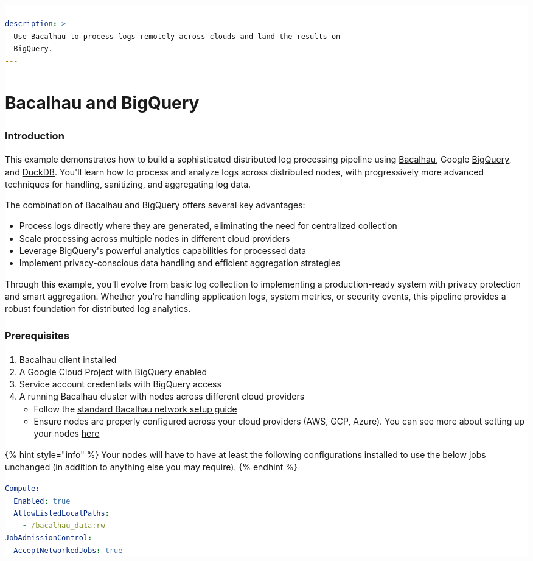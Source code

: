 ```yaml
---
description: >-
  Use Bacalhau to process logs remotely across clouds and land the results on
  BigQuery.
---
```


# Bacalhau and BigQuery

### Introduction

This example demonstrates how to build a sophisticated distributed log processing pipeline using [Bacalhau](https://bacalhau.org/), Google [BigQuery](https://cloud.google.com/bigquery), and [DuckDB](https://duckdb.org/). You'll learn how to process and analyze logs across distributed nodes, with progressively more advanced techniques for handling, sanitizing, and aggregating log data.

The combination of Bacalhau and BigQuery offers several key advantages:

* Process logs directly where they are generated, eliminating the need for centralized collection
* Scale processing across multiple nodes in different cloud providers
* Leverage BigQuery's powerful analytics capabilities for processed data
* Implement privacy-conscious data handling and efficient aggregation strategies

Through this example, you'll evolve from basic log collection to implementing a production-ready system with privacy protection and smart aggregation. Whether you're handling application logs, system metrics, or security events, this pipeline provides a robust foundation for distributed log analytics.

### Prerequisites

1. [Bacalhau client](https://docs.bacalhau.org/getting-started/installation) installed
2. A Google Cloud Project with BigQuery enabled
3. Service account credentials with BigQuery access
4. A running Bacalhau cluster with nodes across different cloud providers
   * Follow the [standard Bacalhau network setup guide](https://docs.bacalhau.org/getting-started/create-private-network)
   * Ensure nodes are properly configured across your cloud providers (AWS, GCP, Azure). You can see more about setting up your nodes [here](https://docs.bacalhau.org/getting-started/setting-up-nodes)

{% hint style="info" %}
Your nodes will have to have at least the following configurations installed to use the below jobs unchanged (in addition to anything else you may require).
{% endhint %}

```yaml
Compute:
  Enabled: true
  AllowListedLocalPaths:
    - /bacalhau_data:rw
JobAdmissionControl:
  AcceptNetworkedJobs: true
```
